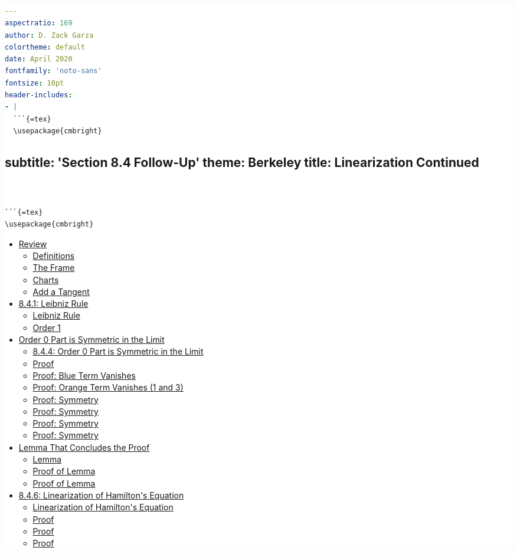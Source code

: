 ```yaml
---
aspectratio: 169
author: D. Zack Garza
colortheme: default
date: April 2020
fontfamily: 'noto-sans'
fontsize: 10pt
header-includes:
- |
  ```{=tex}
  \usepackage{cmbright}
  ```
subtitle: 'Section 8.4 Follow-Up'
theme: Berkeley
title: Linearization Continued
---
```


```{=tex}
\usepackage{cmbright}
```

-   [Review](#review)
    -   [Definitions](#definitions)
    -   [The Frame](#the-frame)
    -   [Charts](#charts)
    -   [Add a Tangent](#add-a-tangent)
-   [8.4.1: Leibniz Rule](#leibniz-rule)
    -   [Leibniz Rule](#leibniz-rule-1)
    -   [Order 1](#order-1)
-   [Order 0 Part is Symmetric in the Limit](#order-0-part-is-symmetric-in-the-limit)
    -   [8.4.4: Order 0 Part is Symmetric in the Limit](#order-0-part-is-symmetric-in-the-limit-1)
    -   [Proof](#proof)
    -   [Proof: Blue Term Vanishes](#proof-blue-term-vanishes)
    -   [Proof: Orange Term Vanishes (1 and 3)](#proof-orange-term-vanishes-1-and-3)
    -   [Proof: Symmetry](#proof-symmetry)
    -   [Proof: Symmetry](#proof-symmetry-1)
    -   [Proof: Symmetry](#proof-symmetry-2)
    -   [Proof: Symmetry](#proof-symmetry-3)
-   [Lemma That Concludes the Proof](#lemma-that-concludes-the-proof)
    -   [Lemma](#lemma)
    -   [Proof of Lemma](#proof-of-lemma)
    -   [Proof of Lemma](#proof-of-lemma-1)
-   [8.4.6: Linearization of Hamilton's Equation](#linearization-of-hamiltons-equation)
    -   [Linearization of Hamilton's Equation](#linearization-of-hamiltons-equation-1)
    -   [Proof](#proof-1)
    -   [Proof](#proof-2)
    -   [Proof](#proof-3)



